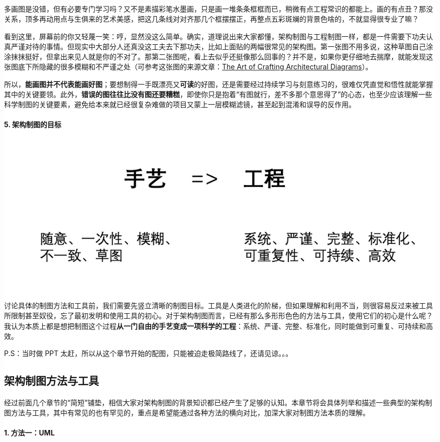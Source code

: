 多画图是没错，但有必要专门学习吗？又不是素描彩笔水墨画，只是画一堆条条框框而已，稍微有点工程常识的都能上。画的有点丑？那没关系，顶多再动用点与生俱来的艺术美感，把这几条线对对齐那几个框摆摆正，再整点五彩斑斓的背景色啥的，不就显得很专业了嘛？

看到这里，屏幕前的你又轻蔑一笑：哼，显然没这么简单。确实，道理说出来大家都懂，架构制图与工程制图一样，都是一件需要下功夫认真严谨对待的事情。但现实中大部分人还真没这工夫去下那功夫，比如上面贴的两幅很常见的架构图。第一张图不用多说，这种草图自己涂涂抹抹挺好，但拿出来见人就是你的不对了。那第二张图呢，看上去似乎还挺像那么回事的？并不是，如果你更仔细地去揣摩，就能发现这张图底下所隐藏的很多模糊和不严谨之处（可参考这张图的来源文章：[The Art of Crafting Architectural Diagrams](https://www.oschina.net/action/GoToLink?url=https%3A%2F%2Fmp.weixin.qq.com%2Fs%3F__biz%3DMzUzNzYxNjAzMg%3D%3D%26mid%3D2247494834%26idx%3D1%26sn%3D3a94a4dce52e6e0fe4b1351cb700ed3e%26chksm%3Dfae6e77dcd916e6b294a22fcdf36e0c57874706aebe3b2576f2b93e02019663ee5546740d2d4%26token%3D1124631645%26lang%3Dzh_CN)）。

所以，**能画图并不代表能画好图**；要想制得一手既漂亮又**可读**的好图，还是需要经过持续学习与刻意练习的，很难仅凭直觉和悟性就能掌握其中的关键要领。此外，**错误的图往往比没有图还要糟糕**，即使你只是抱着“有图就行，差不多那个意思得了”的心态，也至少应该理解一些科学制图的关键要素，避免给本来就已经很复杂难做的项目又蒙上一层模糊滤镜，甚至起到混淆和误导的反作用。

#### 5. 架构制图的目标

![](/attachments/100e9b3359244c86b427860e282dd22d.png)

讨论具体的制图方法和工具前，我们需要先竖立清晰的制图目标。工具是人类进化的阶梯，但如果理解和利用不当，则很容易反过来被工具所限制甚至奴役，忘了最初发明和使用工具的初心。对于架构制图而言，已经有那么多形形色色的方法与工具，使用它们的初心是什么呢？我认为本质上都是想把制图这个过程**从一门自由的手艺变成一项科学的工程**：系统、严谨、完整、标准化，同时能做到可重复、可持续和高效。

P.S：当时做 PPT 太赶，所以从这个章节开始的配图，只能被迫走极简路线了，还请见谅。。。

## 架构制图方法与工具

经过前面几个章节的“简短”铺垫，相信大家对架构制图的背景知识都已经产生了足够的认知。本章节将会具体列举和描述一些典型的架构制图方法与工具，其中有常见的也有罕见的，重点是希望能通过各种方法的横向对比，加深大家对制图方法本质的理解。

#### 1. 方法一：UML
